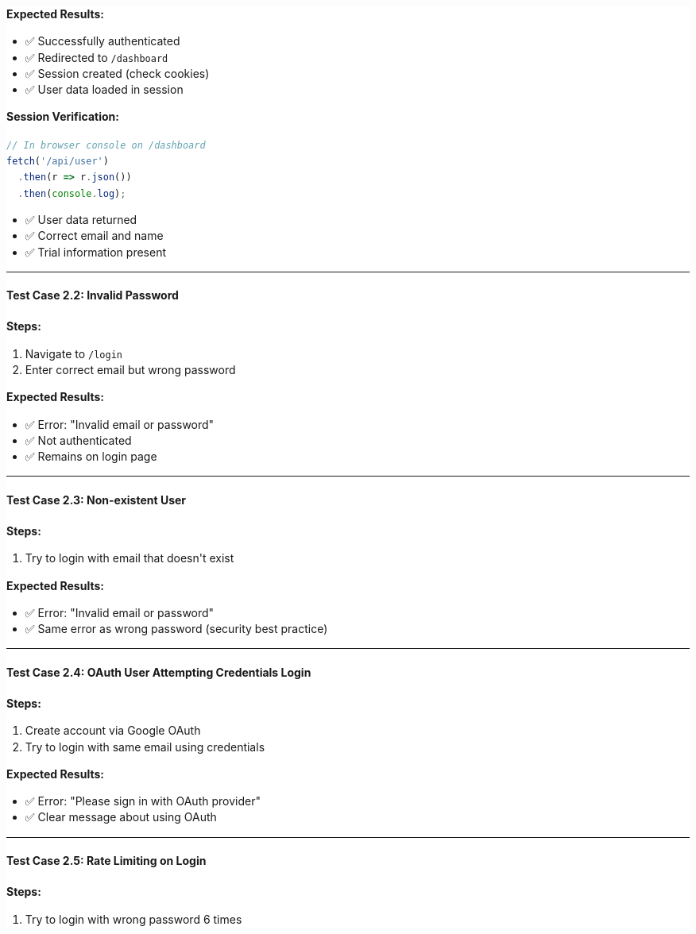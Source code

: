 **Expected Results:**
- ✅ Successfully authenticated
- ✅ Redirected to `/dashboard`
- ✅ Session created (check cookies)
- ✅ User data loaded in session

**Session Verification:**
```javascript
// In browser console on /dashboard
fetch('/api/user')
  .then(r => r.json())
  .then(console.log);
```
- ✅ User data returned
- ✅ Correct email and name
- ✅ Trial information present

---

#### Test Case 2.2: Invalid Password
**Steps:**
1. Navigate to `/login`
2. Enter correct email but wrong password

**Expected Results:**
- ✅ Error: "Invalid email or password"
- ✅ Not authenticated
- ✅ Remains on login page

---

#### Test Case 2.3: Non-existent User
**Steps:**
1. Try to login with email that doesn't exist

**Expected Results:**
- ✅ Error: "Invalid email or password"
- ✅ Same error as wrong password (security best practice)

---

#### Test Case 2.4: OAuth User Attempting Credentials Login
**Steps:**
1. Create account via Google OAuth
2. Try to login with same email using credentials

**Expected Results:**
- ✅ Error: "Please sign in with OAuth provider"
- ✅ Clear message about using OAuth

---

#### Test Case 2.5: Rate Limiting on Login
**Steps:**
1. Try to login with wrong password 6 times
